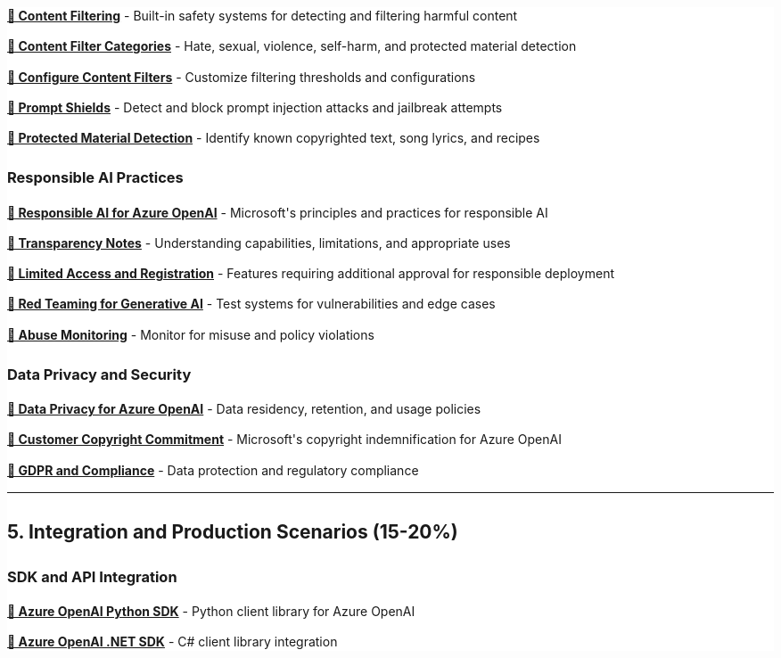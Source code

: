 **[📖 Content Filtering](https://learn.microsoft.com/en-us/azure/ai-services/openai/concepts/content-filter)** - Built-in safety systems for detecting and filtering harmful content

**[📖 Content Filter Categories](https://learn.microsoft.com/en-us/azure/ai-services/openai/concepts/content-filter#content-filtering-categories)** - Hate, sexual, violence, self-harm, and protected material detection

**[📖 Configure Content Filters](https://learn.microsoft.com/en-us/azure/ai-services/openai/how-to/content-filters)** - Customize filtering thresholds and configurations

**[📖 Prompt Shields](https://learn.microsoft.com/en-us/azure/ai-services/openai/concepts/content-filter#prompt-shields)** - Detect and block prompt injection attacks and jailbreak attempts

**[📖 Protected Material Detection](https://learn.microsoft.com/en-us/azure/ai-services/openai/concepts/content-filter#protected-material-text)** - Identify known copyrighted text, song lyrics, and recipes

### Responsible AI Practices

**[📖 Responsible AI for Azure OpenAI](https://learn.microsoft.com/en-us/azure/ai-services/openai/concepts/responsible-ai)** - Microsoft's principles and practices for responsible AI

**[📖 Transparency Notes](https://learn.microsoft.com/en-us/azure/ai-services/openai/concepts/transparency-note)** - Understanding capabilities, limitations, and appropriate uses

**[📖 Limited Access and Registration](https://learn.microsoft.com/en-us/azure/ai-services/openai/limited-access)** - Features requiring additional approval for responsible deployment

**[📖 Red Teaming for Generative AI](https://learn.microsoft.com/en-us/azure/ai-services/openai/concepts/red-teaming)** - Test systems for vulnerabilities and edge cases

**[📖 Abuse Monitoring](https://learn.microsoft.com/en-us/azure/ai-services/openai/concepts/abuse-monitoring)** - Monitor for misuse and policy violations

### Data Privacy and Security

**[📖 Data Privacy for Azure OpenAI](https://learn.microsoft.com/en-us/azure/ai-services/openai/faq#how-does-azure-openai-use-my-data)** - Data residency, retention, and usage policies

**[📖 Customer Copyright Commitment](https://learn.microsoft.com/en-us/azure/ai-services/openai/concepts/customer-copyright-commitment)** - Microsoft's copyright indemnification for Azure OpenAI

**[📖 GDPR and Compliance](https://learn.microsoft.com/en-us/azure/ai-services/openai/faq#is-azure-openai-compliant-with-gdpr)** - Data protection and regulatory compliance

---

## 5. Integration and Production Scenarios (15-20%)

### SDK and API Integration

**[📖 Azure OpenAI Python SDK](https://learn.microsoft.com/en-us/azure/ai-services/openai/quickstart)** - Python client library for Azure OpenAI

**[📖 Azure OpenAI .NET SDK](https://learn.microsoft.com/en-us/azure/ai-services/openai/quickstart?pivots=programming-language-csharp)** - C# client library integration
